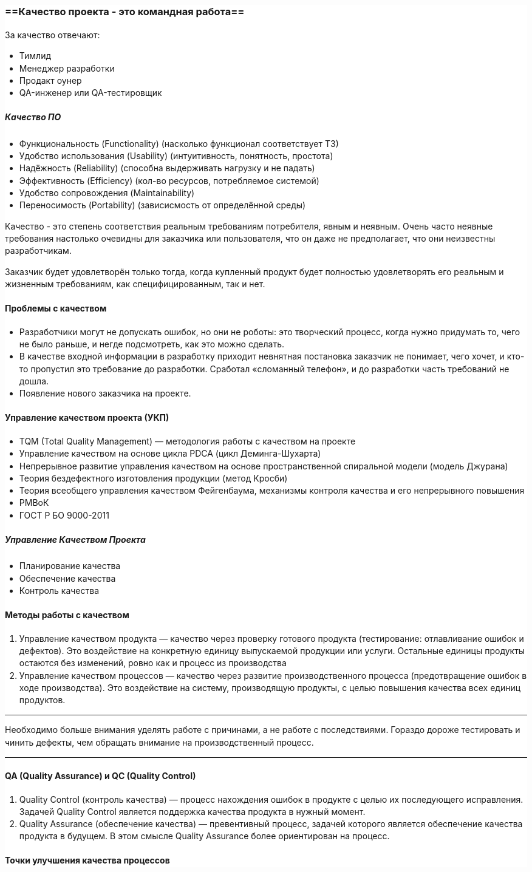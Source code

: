 ### ==Качество проекта - это командная работа==
За качество отвечают:
- Тимлид
- Менеджер разработки
- Продакт оунер
- QA-инженер или QA-тестировщик

##### Качество ПО
- Функциональность (Functionality) (насколько функционал соответствует ТЗ)
- Удобство использования (Usability) (интуитивность, понятность, простота)
- Надёжность (ReIiability) (способна выдерживать нагрузку и не падать)
- Эффективность (Efficiency) (кол-во ресурсов, потребляемое системой)
- Удобство сопровождения (Maintainability)
- Переносимость (Portability) (зависисмость от определённой среды)

Качество - это степень соответствия реальным требованиям потребителя, явным и неявным. Очень часто неявные требования настолько очевидны для заказчика или
пользователя, что он даже не предполагает, что они неизвестны разработчикам.

Заказчик будет удовлетворён только тогда, когда купленный продукт будет полностью удовлетворять его реальным и жизненным требованиям, как специфицированным, так и нет.
#### Проблемы с качеством
- Разработчики могут не допускать ошибок, но они не роботы: это творческий процесс, когда нужно придумать то, чего не было раньше, и негде подсмотреть, как это можно сделать.
- В качестве входной информации в разработку приходит невнятная постановка заказчик не понимает, чего хочет, и кто-то пропустил это требование до разработки. Сработал «сломанный телефон», и до разработки часть требований не дошла.
- Появление нового заказчика на проекте.
#### Управление качеством проекта (УКП)
- TQM (Total Quality Management) — методология работы с качеством на проекте
- Управление качеством на основе цикла PDCA (цикл Деминга-Шухарта)
- Непрерывное развитие управления качеством на основе пространственной спиральной модели (модель Джурана)
- Теория бездефектного изготовления продукции (метод Кросби)
- Теория всеобщего управления качеством Фейгенбаума, механизмы контроля качества и его непрерывного повышения
- РМВоК
- ГОСТ Р БО 9000-2011

##### Управление Качеством Проекта
- Планирование качества
- Обеспечение качества
- Контроль качества
#### Методы работы с качеством
1. Управление качеством продукта	— качество через проверку готового	продукта (тестирование: отлавливание ошибок и дефектов).
Это воздействие на конкретную единицу выпускаемой продукции или услуги. Остальные единицы продукты остаются без изменений, ровно как и процесс из производства
2. Управление качеством процессов — качество через развитие производственного процесса (предотвращение ошибок в ходе производства).
Это воздействие на систему, производящую продукты, с целью повышения качества всех единиц продуктов.
****
Необходимо больше внимания уделять работе с причинами, а не работе с последствиями. Гораздо дороже тестировать и чинить дефекты, чем обращать внимание на производственный процесс.
****
#### QA (QuaIity Assurance) и QC (QuaIity ControI)
 1. QuaIity ControI (контроль качества) — процесс нахождения ошибок в продукте с целью их последующего исправления. Задачей Quality Control является поддержка качества продукта в нужный момент.
2. QuaIity Assurance (обеспечение качества) — превентивный процесс, задачей которого является обеспечение качества продукта в будущем. В этом смысле Quality Assurance более ориентирован на процесс.
#### Точки улучшения качества процессов
